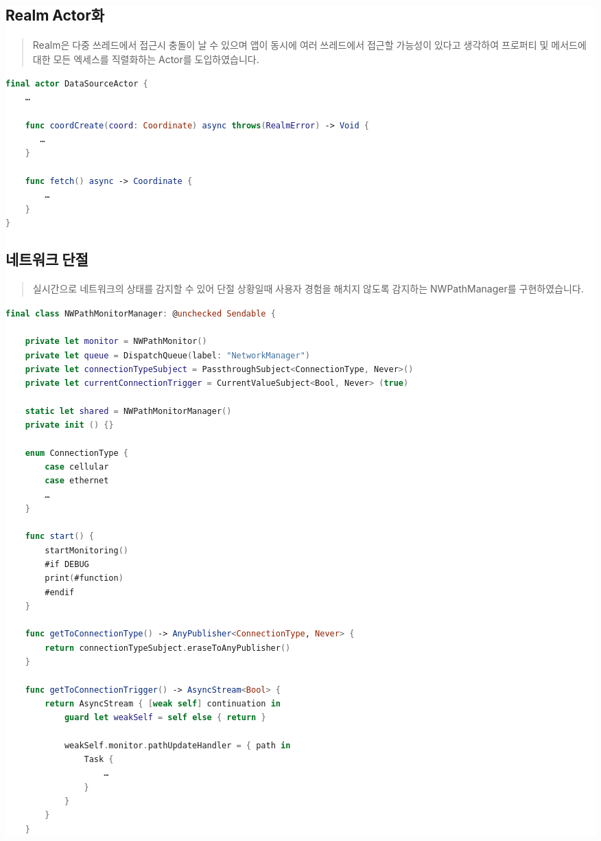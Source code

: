 ```swift

```


## Realm Actor화
> Realm은 다중 쓰레드에서 접근시 충돌이 날 수 있으며 앱이 동시에 여러 쓰레드에서 접근할 가능성이 있다고 생각하여 프로퍼티 및 메서드에 대한 모든 엑세스를 직렬화하는 Actor를 도입하였습니다.

```swift
final actor DataSourceActor {
    …
    
    func coordCreate(coord: Coordinate) async throws(RealmError) -> Void {
       …
    }
    
    func fetch() async -> Coordinate {
        …
    }
}
```

## 네트워크 단절
> 실시간으로 네트워크의 상태를 감지할 수 있어 단절 상황일때 사용자 경험을 해치지 않도록 감지하는 NWPathManager를 구현하였습니다.
```swift
final class NWPathMonitorManager: @unchecked Sendable {
    
    private let monitor = NWPathMonitor()
    private let queue = DispatchQueue(label: "NetworkManager")
    private let connectionTypeSubject = PassthroughSubject<ConnectionType, Never>()
    private let currentConnectionTrigger = CurrentValueSubject<Bool, Never> (true)
    
    static let shared = NWPathMonitorManager()
    private init () {}
    
    enum ConnectionType {
        case cellular
        case ethernet
        …
    }
    
    func start() {
        startMonitoring()
        #if DEBUG
        print(#function)
        #endif
    }
    
    func getToConnectionType() -> AnyPublisher<ConnectionType, Never> {
        return connectionTypeSubject.eraseToAnyPublisher()
    }
    
    func getToConnectionTrigger() -> AsyncStream<Bool> {
        return AsyncStream { [weak self] continuation in
            guard let weakSelf = self else { return }
            
            weakSelf.monitor.pathUpdateHandler = { path in
                Task {
                    …
                }
            }
        }
    }
```